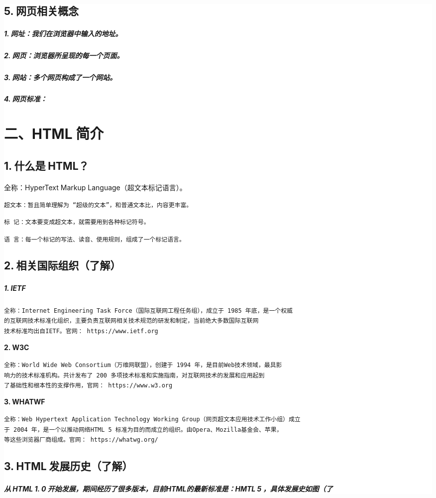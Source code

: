 ## 5. 网页相关概念

##### 1. 网址：我们在浏览器中输入的地址。

##### 2. 网页：浏览器所呈现的每一个页面。

##### 3. 网站：多个网页构成了一个网站。

##### 4. 网页标准：


# 二、HTML 简介

## 1. 什么是 HTML？

全称：HyperText Markup Language（超文本标记语言）。

```
超文本：暂且简单理解为 “超级的文本”，和普通文本比，内容更丰富。
```
```
标 记：文本要变成超文本，就需要用到各种标记符号。
```
```
语 言：每一个标记的写法、读音、使用规则，组成了一个标记语言。
```
## 2. 相关国际组织（了解）

##### 1. IETF

```
全称：Internet Engineering Task Force（国际互联网工程任务组），成立于 1985 年底，是一个权威
的互联网技术标准化组织，主要负责互联网相关技术规范的研发和制定，当前绝大多数国际互联网
技术标准均出自IETF。官网： https://www.ietf.org
```
**2. W3C**

```
全称：World Wide Web Consortium（万维网联盟），创建于 1994 年，是目前Web技术领域，最具影
响力的技术标准机构。共计发布了 200 多项技术标准和实施指南，对互联网技术的发展和应用起到
了基础性和根本性的支撑作用，官网： https://www.w3.org
```
**3. WHATWF**

```
全称：Web Hypertext Application Technology Working Group（网页超文本应用技术工作小组）成立
于 2004 年，是一个以推动网络HTML 5 标准为目的而成立的组织。由Opera、Mozilla基金会、苹果，
等这些浏览器厂商组成。官网： https://whatwg.org/
```
## 3. HTML 发展历史（了解）


##### 从 HTML 1. 0 开始发展，期间经历了很多版本，目前HTML的最新标准是：HMTL 5 ，具体发展史如图（了
